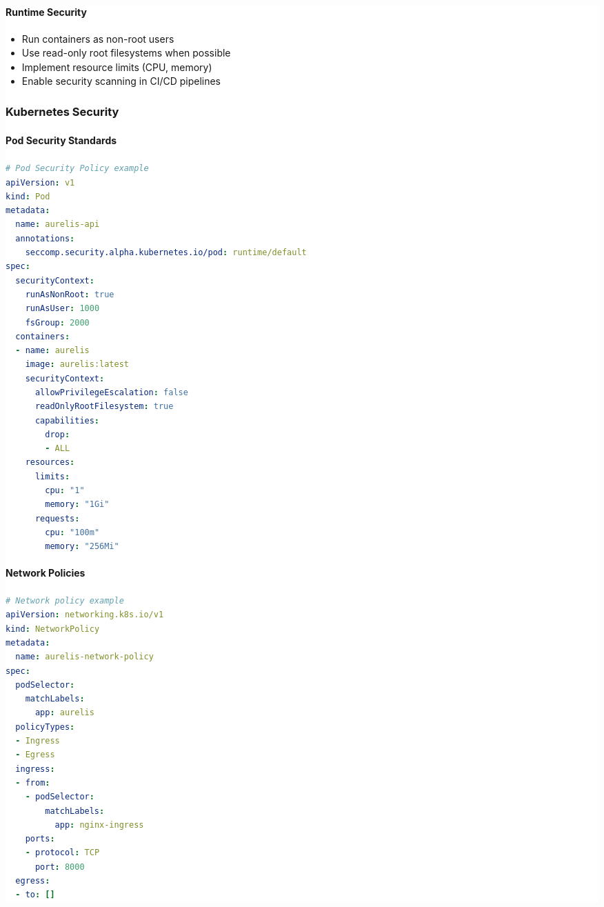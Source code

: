 #### Runtime Security
- Run containers as non-root users
- Use read-only root filesystems when possible
- Implement resource limits (CPU, memory)
- Enable security scanning in CI/CD pipelines

### Kubernetes Security

#### Pod Security Standards
```yaml
# Pod Security Policy example
apiVersion: v1
kind: Pod
metadata:
  name: aurelis-api
  annotations:
    seccomp.security.alpha.kubernetes.io/pod: runtime/default
spec:
  securityContext:
    runAsNonRoot: true
    runAsUser: 1000
    fsGroup: 2000
  containers:
  - name: aurelis
    image: aurelis:latest
    securityContext:
      allowPrivilegeEscalation: false
      readOnlyRootFilesystem: true
      capabilities:
        drop:
        - ALL
    resources:
      limits:
        cpu: "1"
        memory: "1Gi"
      requests:
        cpu: "100m"
        memory: "256Mi"
```

#### Network Policies
```yaml
# Network policy example
apiVersion: networking.k8s.io/v1
kind: NetworkPolicy
metadata:
  name: aurelis-network-policy
spec:
  podSelector:
    matchLabels:
      app: aurelis
  policyTypes:
  - Ingress
  - Egress
  ingress:
  - from:
    - podSelector:
        matchLabels:
          app: nginx-ingress
    ports:
    - protocol: TCP
      port: 8000
  egress:
  - to: []
```